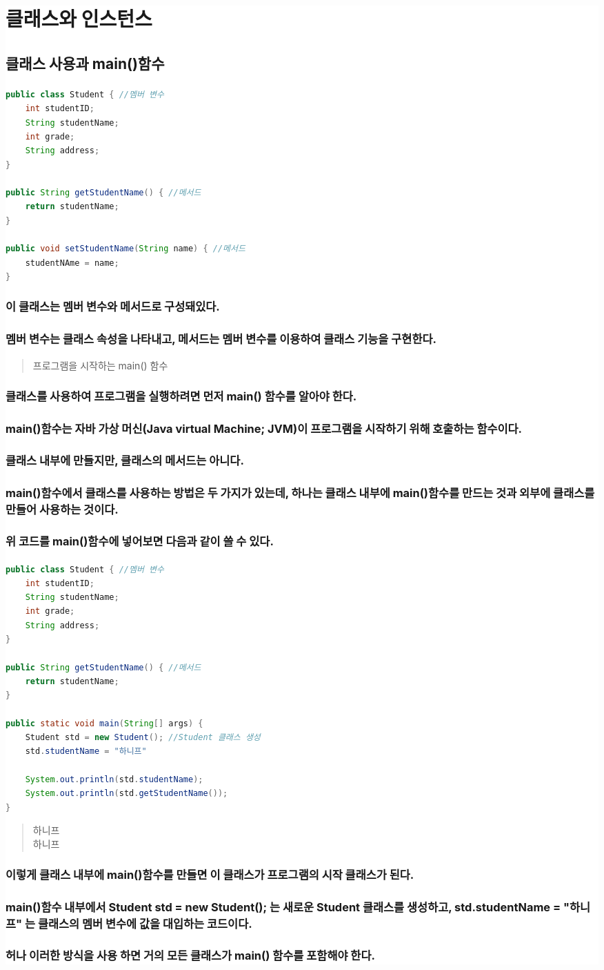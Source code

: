 # 클래스와 인스턴스
## 클래스 사용과 main()함수
```java
public class Student { //멤버 변수
    int studentID;
    String studentName;
    int grade;
    String address;
}

public String getStudentName() { //메서드
    return studentName;
}

public void setStudentName(String name) { //메서드
    studentNAme = name;
}
```
### 이 클래스는 멤버 변수와 메서드로 구성돼있다.
### 멤버 변수는 클래스 속성을 나타내고, 메서드는 멤버 변수를 이용하여 클래스 기능을 구현한다.
> 프로그램을 시작하는 main() 함수
### 클래스를 사용하여 프로그램을 실행하려면 먼저 main() 함수를 알아야 한다.
### main()함수는 자바 가상 머신(Java virtual Machine; JVM)이 프로그램을 시작하기 위해 호출하는 함수이다.
### 클래스 내부에 만들지만, 클래스의 메서드는 아니다.
### main()함수에서 클래스를 사용하는 방법은 두 가지가 있는데, 하나는 클래스 내부에 main()함수를 만드는 것과 외부에 클래스를 만들어 사용하는 것이다.
### 위 코드를 main()함수에 넣어보면 다음과 같이 쓸 수 있다.
```java
public class Student { //멤버 변수
    int studentID;
    String studentName;
    int grade;
    String address;
}

public String getStudentName() { //메서드
    return studentName;
}

public static void main(String[] args) {
    Student std = new Student(); //Student 클래스 생성
    std.studentName = "하니프"

    System.out.println(std.studentName);
    System.out.println(std.getStudentName());
}
```
> 하니프 \
 하니프
### 이렇게 클래스 내부에 main()함수를 만들면 이 클래스가 프로그램의 시작 클래스가 된다.
### main()함수 내부에서 **Student std = new Student();** 는 새로운 Student 클래스를 생성하고, **std.studentName = "하니프"** 는 클래스의 멤버 변수에 값을 대입하는 코드이다.
### 허나 이러한 방식을 사용 하면 거의 모든 클래스가 main() 함수를 포함해야 한다.